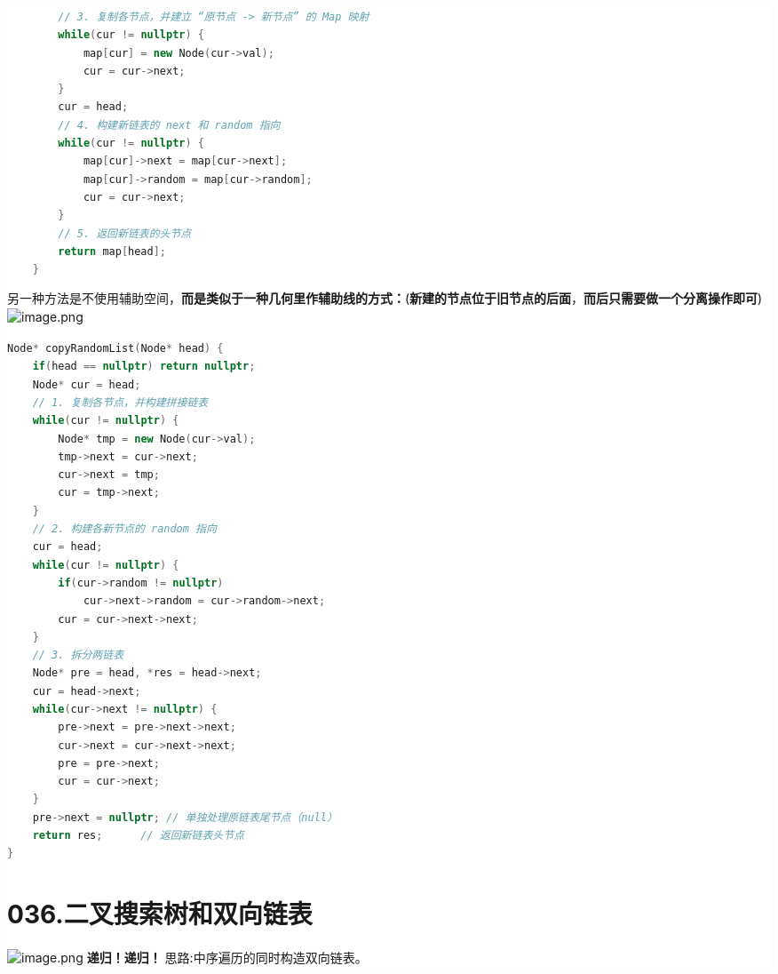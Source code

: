 ```cpp
        // 3. 复制各节点，并建立 “原节点 -> 新节点” 的 Map 映射
        while(cur != nullptr) {
            map[cur] = new Node(cur->val);
            cur = cur->next;
        }
        cur = head;
        // 4. 构建新链表的 next 和 random 指向
        while(cur != nullptr) {
            map[cur]->next = map[cur->next];
            map[cur]->random = map[cur->random];
            cur = cur->next;
        }
        // 5. 返回新链表的头节点
        return map[head];
    }
```
另一种方法是不使用辅助空间，**而是类似于一种几何里作辅助线的方式：**(**新建的节点位于旧节点的后面**，**而后只需要做一个分离操作即可**)
![image.png](https://oss1.aistar.cool/elog-offer-now/f7ec9ed0f743633bcc7a3be758767413.png)
```cpp
Node* copyRandomList(Node* head) {
    if(head == nullptr) return nullptr;
    Node* cur = head;
    // 1. 复制各节点，并构建拼接链表
    while(cur != nullptr) {
        Node* tmp = new Node(cur->val);
        tmp->next = cur->next;
        cur->next = tmp;
        cur = tmp->next;
    }
    // 2. 构建各新节点的 random 指向
    cur = head;
    while(cur != nullptr) {
        if(cur->random != nullptr)
            cur->next->random = cur->random->next;
        cur = cur->next->next;
    }
    // 3. 拆分两链表 
    Node* pre = head, *res = head->next;
    cur = head->next;
    while(cur->next != nullptr) {
        pre->next = pre->next->next;
        cur->next = cur->next->next;
        pre = pre->next;
        cur = cur->next;
    }
    pre->next = nullptr; // 单独处理原链表尾节点（null）
    return res;      // 返回新链表头节点
}
```
# **036.二叉搜索树和双向链表**
![image.png](https://oss1.aistar.cool/elog-offer-now/2f5a9000eafdb462169fcef24c1a7737.png)
**递归！递归！**
思路:中序遍历的同时构造双向链表。
